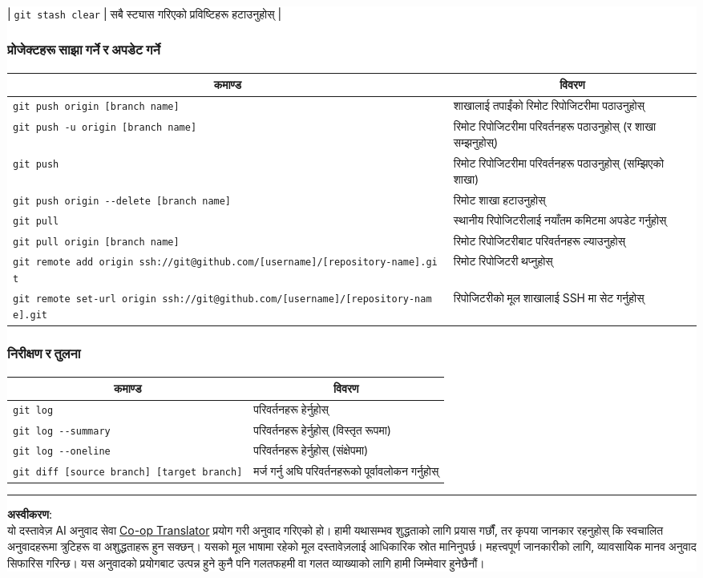 | `git stash clear` | सबै स्ट्यास गरिएको प्रविष्टिहरू हटाउनुहोस् |

### प्रोजेक्टहरू साझा गर्ने र अपडेट गर्ने

| कमाण्ड | विवरण |
| ------- | ----------- |
| `git push origin [branch name]` | शाखालाई तपाईंको रिमोट रिपोजिटरीमा पठाउनुहोस् |
| `git push -u origin [branch name]` | रिमोट रिपोजिटरीमा परिवर्तनहरू पठाउनुहोस् (र शाखा सम्झनुहोस्) |
| `git push` | रिमोट रिपोजिटरीमा परिवर्तनहरू पठाउनुहोस् (सम्झिएको शाखा) |
| `git push origin --delete [branch name]` | रिमोट शाखा हटाउनुहोस् |
| `git pull` | स्थानीय रिपोजिटरीलाई नयाँतम कमिटमा अपडेट गर्नुहोस् |
| `git pull origin [branch name]` | रिमोट रिपोजिटरीबाट परिवर्तनहरू ल्याउनुहोस् |
| `git remote add origin ssh://git@github.com/[username]/[repository-name].git` | रिमोट रिपोजिटरी थप्नुहोस् |
| `git remote set-url origin ssh://git@github.com/[username]/[repository-name].git` | रिपोजिटरीको मूल शाखालाई SSH मा सेट गर्नुहोस् |

### निरीक्षण र तुलना

| कमाण्ड | विवरण |
| ------- | ----------- |
| `git log` | परिवर्तनहरू हेर्नुहोस् |
| `git log --summary` | परिवर्तनहरू हेर्नुहोस् (विस्तृत रूपमा) |
| `git log --oneline` | परिवर्तनहरू हेर्नुहोस् (संक्षेपमा) |
| `git diff [source branch] [target branch]` | मर्ज गर्नु अघि परिवर्तनहरूको पूर्वावलोकन गर्नुहोस् |

---

**अस्वीकरण**:  
यो दस्तावेज़ AI अनुवाद सेवा [Co-op Translator](https://github.com/Azure/co-op-translator) प्रयोग गरी अनुवाद गरिएको हो। हामी यथासम्भव शुद्धताको लागि प्रयास गर्छौं, तर कृपया जानकार रहनुहोस् कि स्वचालित अनुवादहरूमा त्रुटिहरू वा अशुद्धताहरू हुन सक्छन्। यसको मूल भाषामा रहेको मूल दस्तावेज़लाई आधिकारिक स्रोत मानिनुपर्छ। महत्त्वपूर्ण जानकारीको लागि, व्यावसायिक मानव अनुवाद सिफारिस गरिन्छ। यस अनुवादको प्रयोगबाट उत्पन्न हुने कुनै पनि गलतफहमी वा गलत व्याख्याको लागि हामी जिम्मेवार हुनेछैनौं।